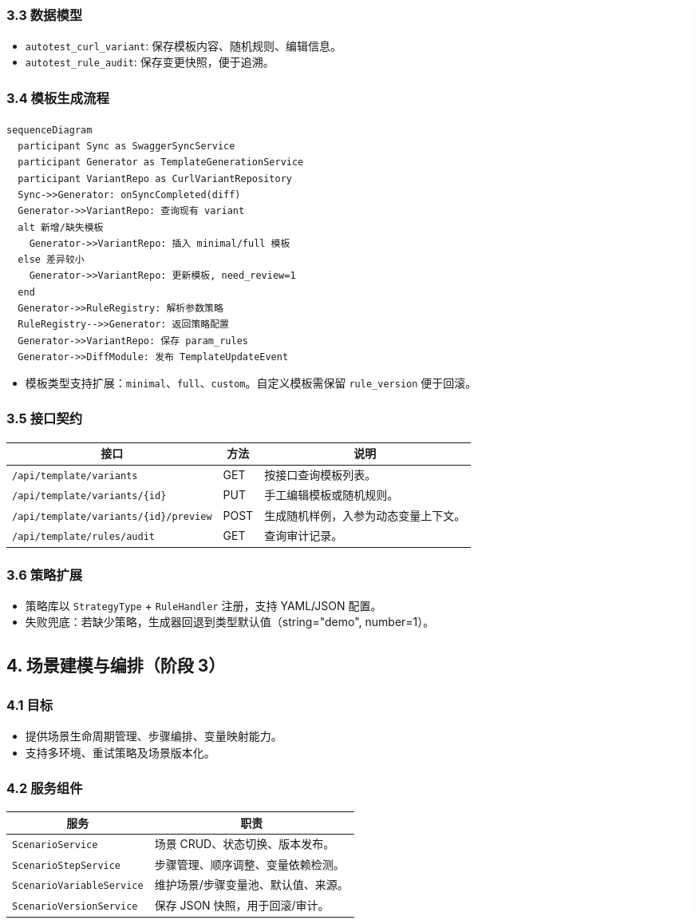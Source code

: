 ### 3.3 数据模型
- `autotest_curl_variant`: 保存模板内容、随机规则、编辑信息。
- `autotest_rule_audit`: 保存变更快照，便于追溯。

### 3.4 模板生成流程
```mermaid
sequenceDiagram
  participant Sync as SwaggerSyncService
  participant Generator as TemplateGenerationService
  participant VariantRepo as CurlVariantRepository
  Sync->>Generator: onSyncCompleted(diff)
  Generator->>VariantRepo: 查询现有 variant
  alt 新增/缺失模板
    Generator->>VariantRepo: 插入 minimal/full 模板
  else 差异较小
    Generator->>VariantRepo: 更新模板, need_review=1
  end
  Generator->>RuleRegistry: 解析参数策略
  RuleRegistry-->>Generator: 返回策略配置
  Generator->>VariantRepo: 保存 param_rules
  Generator->>DiffModule: 发布 TemplateUpdateEvent
```
- 模板类型支持扩展：`minimal`、`full`、`custom`。自定义模板需保留 `rule_version` 便于回滚。

### 3.5 接口契约
| 接口 | 方法 | 说明 |
| --- | --- | --- |
| `/api/template/variants` | GET | 按接口查询模板列表。 |
| `/api/template/variants/{id}` | PUT | 手工编辑模板或随机规则。 |
| `/api/template/variants/{id}/preview` | POST | 生成随机样例，入参为动态变量上下文。 |
| `/api/template/rules/audit` | GET | 查询审计记录。 |

### 3.6 策略扩展
- 策略库以 `StrategyType` + `RuleHandler` 注册，支持 YAML/JSON 配置。
- 失败兜底：若缺少策略，生成器回退到类型默认值（string="demo", number=1）。

## 4. 场景建模与编排（阶段 3）
### 4.1 目标
- 提供场景生命周期管理、步骤编排、变量映射能力。
- 支持多环境、重试策略及场景版本化。

### 4.2 服务组件
| 服务 | 职责 |
| --- | --- |
| `ScenarioService` | 场景 CRUD、状态切换、版本发布。 |
| `ScenarioStepService` | 步骤管理、顺序调整、变量依赖检测。 |
| `ScenarioVariableService` | 维护场景/步骤变量池、默认值、来源。 |
| `ScenarioVersionService` | 保存 JSON 快照，用于回滚/审计。 |
